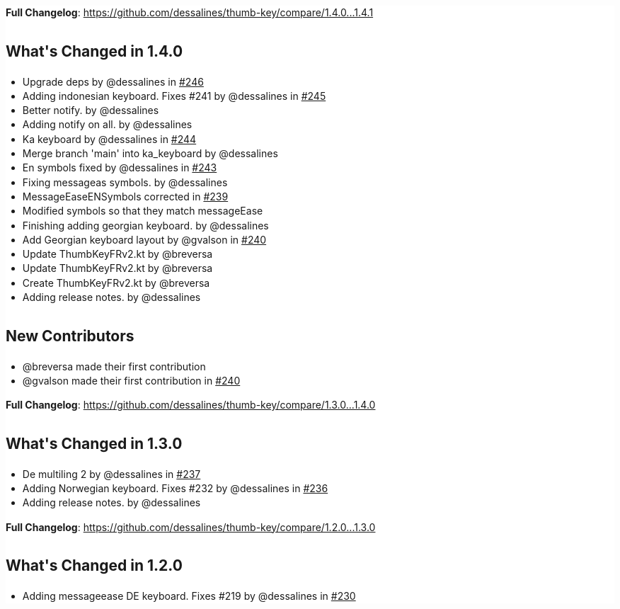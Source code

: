**Full Changelog**: https://github.com/dessalines/thumb-key/compare/1.4.0...1.4.1

## What's Changed in 1.4.0

- Upgrade deps by @dessalines in [#246](https://github.com/dessalines/thumb-key/pull/246)
- Adding indonesian keyboard. Fixes #241 by @dessalines in [#245](https://github.com/dessalines/thumb-key/pull/245)
- Better notify. by @dessalines
- Adding notify on all. by @dessalines
- Ka keyboard by @dessalines in [#244](https://github.com/dessalines/thumb-key/pull/244)
- Merge branch 'main' into ka_keyboard by @dessalines
- En symbols fixed by @dessalines in [#243](https://github.com/dessalines/thumb-key/pull/243)
- Fixing messageas symbols. by @dessalines
- MessageEaseENSymbols corrected in [#239](https://github.com/dessalines/thumb-key/pull/239)
- Modified symbols so that they match messageEase
- Finishing adding georgian keyboard. by @dessalines
- Add Georgian keyboard layout by @gvalson in [#240](https://github.com/dessalines/thumb-key/pull/240)
- Update ThumbKeyFRv2.kt by @breversa
- Update ThumbKeyFRv2.kt by @breversa
- Create ThumbKeyFRv2.kt by @breversa
- Adding release notes. by @dessalines

## New Contributors

- @breversa made their first contribution
- @gvalson made their first contribution in [#240](https://github.com/dessalines/thumb-key/pull/240)

**Full Changelog**: https://github.com/dessalines/thumb-key/compare/1.3.0...1.4.0

## What's Changed in 1.3.0

- De multiling 2 by @dessalines in [#237](https://github.com/dessalines/thumb-key/pull/237)
- Adding Norwegian keyboard. Fixes #232 by @dessalines in [#236](https://github.com/dessalines/thumb-key/pull/236)
- Adding release notes. by @dessalines

**Full Changelog**: https://github.com/dessalines/thumb-key/compare/1.2.0...1.3.0

## What's Changed in 1.2.0

- Adding messageease DE keyboard. Fixes #219 by @dessalines in [#230](https://github.com/dessalines/thumb-key/pull/230)

